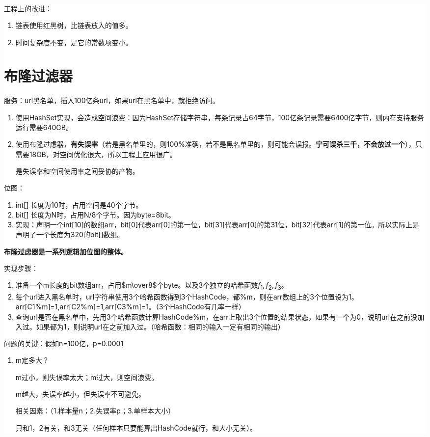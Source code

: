 
工程上的改进：

1. 链表使用红黑树，比链表放入的值多。

2. 时间复杂度不变，是它的常数项变小。

# 布隆过滤器

服务：url黑名单，插入100亿条url，如果url在黑名单中，就拒绝访问。

1. 使用HashSet实现，会造成空间浪费：因为HashSet存储字符串，每条记录占64字节，100亿条记录需要6400亿字节，则内存支持服务运行需要640GB。

2. 使用布隆过虑器，**有失误率**（若是黑名单里的，则100%准确，若不是黑名单里的，则可能会误报。**宁可误杀三千，不会放过一个**），只需要18GB，对空间优化很大，所以工程上应用很广。

   是失误率和空间使用率之间妥协的产物。

位图：

1. int[] 长度为10时，占用空间是40个字节。
2. bit[] 长度为N时，占用N/8个字节。因为byte=8bit。
3. 实现：声明一个int[10]的数组arr，bit[0]代表arr[0]的第一位，bit[31]代表arr[0]的第31位，bit[32]代表arr[1]的第一位。所以实际上是声明了一个长度为320的bit[]数组。

**布隆过虑器是一系列逻辑加位图的整体。**

实现步骤：

1. 准备一个m长度的bit数组arr，占用$m\over8$个byte。以及3个独立的哈希函数$f_1,f_2,f_3$。
2. 每个url进入黑名单时，url字符串使用3个哈希函数得到3个HashCode，都%m，则在arr数组上的3个位置设为1。arr[C1%m]=1,arr[C2%m]=1,arr[C3%m]=1。（3个HashCode有几率一样）
3. 查询url是否在黑名单中，先用3个哈希函数计算HashCode%m，在arr上取出3个位置的结果状态，如果有一个为0，说明url在之前没加入过。如果都为1，则说明url在之前加入过。（哈希函数：相同的输入一定有相同的输出）

问题的关键：假如n=100亿，p=0.0001

1. m定多大？

   m过小，则失误率太大；m过大，则空间浪费。

   m越大，失误率越小，但失误率不可避免。

   相关因素：（1.样本量n；2.失误率p；3.单样本大小）

   只和1，2有关，和3无关（任何样本只要能算出HashCode就行，和大小无关）。
